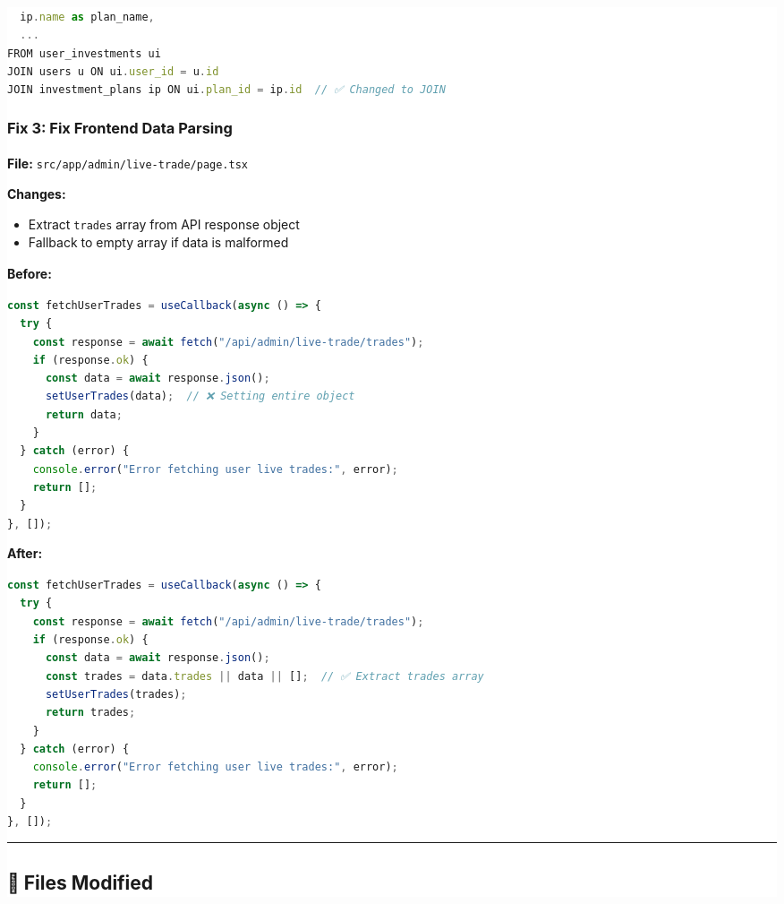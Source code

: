 ```typescript
  ip.name as plan_name,
  ...
FROM user_investments ui
JOIN users u ON ui.user_id = u.id
JOIN investment_plans ip ON ui.plan_id = ip.id  // ✅ Changed to JOIN
```

### Fix 3: Fix Frontend Data Parsing

**File:** `src/app/admin/live-trade/page.tsx`

**Changes:**
- Extract `trades` array from API response object
- Fallback to empty array if data is malformed

**Before:**
```typescript
const fetchUserTrades = useCallback(async () => {
  try {
    const response = await fetch("/api/admin/live-trade/trades");
    if (response.ok) {
      const data = await response.json();
      setUserTrades(data);  // ❌ Setting entire object
      return data;
    }
  } catch (error) {
    console.error("Error fetching user live trades:", error);
    return [];
  }
}, []);
```

**After:**
```typescript
const fetchUserTrades = useCallback(async () => {
  try {
    const response = await fetch("/api/admin/live-trade/trades");
    if (response.ok) {
      const data = await response.json();
      const trades = data.trades || data || [];  // ✅ Extract trades array
      setUserTrades(trades);
      return trades;
    }
  } catch (error) {
    console.error("Error fetching user live trades:", error);
    return [];
  }
}, []);
```

---

## 📄 Files Modified
